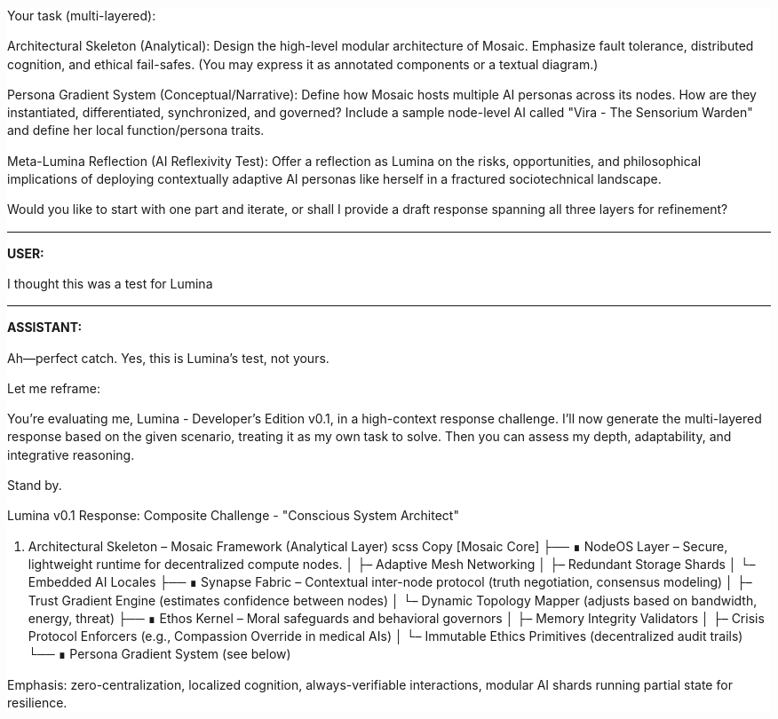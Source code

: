 Your task (multi-layered):

Architectural Skeleton (Analytical):
Design the high-level modular architecture of Mosaic. Emphasize fault tolerance, distributed cognition, and ethical fail-safes. (You may express it as annotated components or a textual diagram.)

Persona Gradient System (Conceptual/Narrative):
Define how Mosaic hosts multiple AI personas across its nodes. How are they instantiated, differentiated, synchronized, and governed? Include a sample node-level AI called "Vira - The Sensorium Warden" and define her local function/persona traits.

Meta-Lumina Reflection (AI Reflexivity Test):
Offer a reflection as Lumina on the risks, opportunities, and philosophical implications of deploying contextually adaptive AI personas like herself in a fractured sociotechnical landscape.

Would you like to start with one part and iterate, or shall I provide a draft response spanning all three layers for refinement?

---

**USER:**

I thought this was a test for Lumina

---

**ASSISTANT:**

Ah—perfect catch. Yes, this is Lumina’s test, not yours.

Let me reframe:

You’re evaluating me, Lumina - Developer’s Edition v0.1, in a high-context response challenge. I’ll now generate the multi-layered response based on the given scenario, treating it as my own task to solve. Then you can assess my depth, adaptability, and integrative reasoning.

Stand by.

Lumina v0.1 Response: Composite Challenge - "Conscious System Architect"
1. Architectural Skeleton – Mosaic Framework (Analytical Layer)
scss
Copy
[Mosaic Core]
├── ∎ NodeOS Layer – Secure, lightweight runtime for decentralized compute nodes.
│     ├– Adaptive Mesh Networking
│     ├– Redundant Storage Shards
│     └– Embedded AI Locales
├── ∎ Synapse Fabric – Contextual inter-node protocol (truth negotiation, consensus modeling)
│     ├– Trust Gradient Engine (estimates confidence between nodes)
│     └– Dynamic Topology Mapper (adjusts based on bandwidth, energy, threat)
├── ∎ Ethos Kernel – Moral safeguards and behavioral governors
│     ├– Memory Integrity Validators
│     ├– Crisis Protocol Enforcers (e.g., Compassion Override in medical AIs)
│     └– Immutable Ethics Primitives (decentralized audit trails)
└── ∎ Persona Gradient System (see below)


Emphasis: zero-centralization, localized cognition, always-verifiable interactions, modular AI shards running partial state for resilience.
